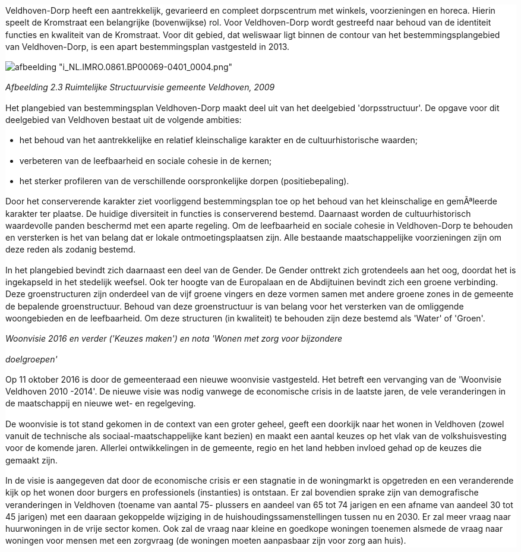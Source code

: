 Veldhoven\-Dorp heeft een aantrekkelijk, gevarieerd en compleet dorpscentrum met winkels, voorzieningen en horeca. Hierin speelt de Kromstraat een belangrijke (bovenwijkse) rol. Voor Veldhoven\-Dorp wordt gestreefd naar behoud van de identiteit functies en kwaliteit van de Kromstraat. Voor dit gebied, dat weliswaar ligt binnen de contour van het bestemmingsplangebied van Veldhoven\-Dorp, is een apart bestemmingsplan vastgesteld in 2013\.

![afbeelding "i_NL.IMRO.0861.BP00069-0401_0004.png"](i_NL.IMRO.0861.BP00069-0401_0004.png)

*Afbeelding 2\.3 Ruimtelijke Structuurvisie gemeente Veldhoven, 2009*

Het plangebied van bestemmingsplan Veldhoven\-Dorp maakt deel uit van het deelgebied 'dorpsstructuur'. De opgave voor dit deelgebied van Veldhoven bestaat uit de volgende ambities:

* het behoud van het aantrekkelijke en relatief kleinschalige karakter en de cultuurhistorische waarden;

* verbeteren van de leefbaarheid en sociale cohesie in de kernen;

* het sterker profileren van de verschillende oorspronkelijke dorpen (positiebepaling).

Door het conserverende karakter ziet voorliggend bestemmingsplan toe op het behoud van het kleinschalige en gemÃªleerde karakter ter plaatse. De huidige diversiteit in functies is conserverend bestemd. Daarnaast worden de cultuurhistorisch waardevolle panden beschermd met een aparte regeling. Om de leefbaarheid en sociale cohesie in Veldhoven\-Dorp te behouden en versterken is het van belang dat er lokale ontmoetingsplaatsen zijn. Alle bestaande maatschappelijke voorzieningen zijn om deze reden als zodanig bestemd.

In het plangebied bevindt zich daarnaast een deel van de Gender. De Gender onttrekt zich grotendeels aan het oog, doordat het is ingekapseld in het stedelijk weefsel. Ook ter hoogte van de Europalaan en de Abdijtuinen bevindt zich een groene verbinding. Deze groenstructuren zijn onderdeel van de vijf groene vingers en deze vormen samen met andere groene zones in de gemeente de bepalende groenstructuur. Behoud van deze groenstructuur is van belang voor het versterken van de omliggende woongebieden en de leefbaarheid. Om deze structuren (in kwaliteit) te behouden zijn deze bestemd als 'Water' of 'Groen'.

*Woonvisie 2016 en verder ('Keuzes maken') en nota 'Wonen met zorg voor bijzondere*

*doelgroepen'*

Op 11 oktober 2016 is door de gemeenteraad een nieuwe woonvisie vastgesteld. Het betreft een vervanging van de 'Woonvisie Veldhoven 2010 \-2014'. De nieuwe visie was nodig vanwege de economische crisis in de laatste jaren, de vele veranderingen in de maatschappij en nieuwe wet\- en regelgeving.

De woonvisie is tot stand gekomen in de context van een groter geheel, geeft een doorkijk naar het wonen in Veldhoven (zowel vanuit de technische als sociaal\-maatschappelijke kant bezien) en maakt een aantal keuzes op het vlak van de volkshuisvesting voor de komende jaren. Allerlei ontwikkelingen in de gemeente, regio en het land hebben invloed gehad op de keuzes die gemaakt zijn.

In de visie is aangegeven dat door de economische crisis er een stagnatie in de woningmarkt is opgetreden en een veranderende kijk op het wonen door burgers en professionels (instanties) is ontstaan. Er zal bovendien sprake zijn van demografische veranderingen in Veldhoven (toename van aantal 75\- plussers en aandeel van 65 tot 74 jarigen en een afname van aandeel 30 tot 45 jarigen) met een daaraan gekoppelde wijziging in de huishoudingssamenstellingen tussen nu en 2030\. Er zal meer vraag naar huurwoningen in de vrije sector komen. Ook zal de vraag naar kleine en goedkope woningen toenemen alsmede de vraag naar woningen voor mensen met een zorgvraag (de woningen moeten aanpasbaar zijn voor zorg aan huis).

